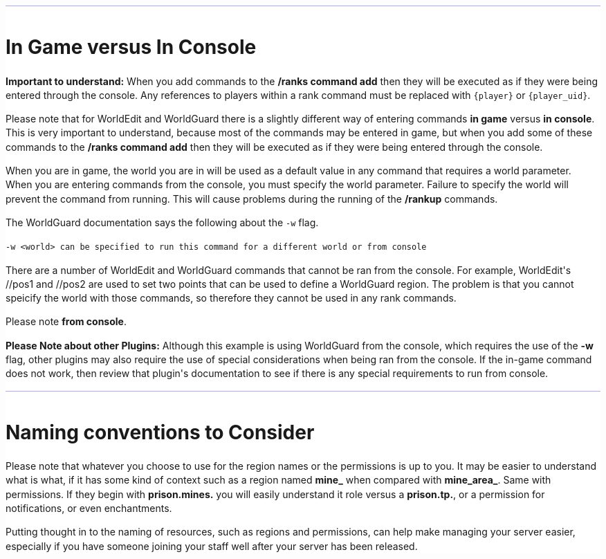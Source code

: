 <hr style="height:1px; border:none; color:#aaf; background-color:#aaf;">



# In Game versus In Console

**Important to understand:** When you add commands to the **/ranks command add** then they will be executed as if they were being entered through the console. Any references to players within a rank command must be replaced with `{player}` or `{player_uid}`.

Please note that for WorldEdit and WorldGuard there is a slightly different way of entering commands **in game** versus **in console**.  This is very important to understand, because most of the commands may be entered in game, but when you add some of these commands to the **/ranks command add** then they will be executed as if they were being entered through the console.

When you are in game, the world you are in will be used as a default value in any command that requires a world parameter.  When you are entering commands from the console, you must specify the world parameter.  Failure to specify the world will prevent the command from running.  This will cause problems during the running of the **/rankup** commands.  

The WorldGuard documentation says the following about the `-w` flag. 

```
-w <world> can be specified to run this command for a different world or from console
```

There are a number of WorldEdit and WorldGuard commands that cannot be ran from the console.  For example, WorldEdit's //pos1  and //pos2 are used to set two points that can be used to define a WorldGuard region.  The problem is that you cannot speicify the world with those commands, so therefore they cannot be used in any rank commands.


Please note **from console**.

**Please Note about other Plugins:** Although this example is using WorldGuard from the console, which requires the use of the **-w** flag, other plugins may also require the use of special considerations when being ran from the console.  If the in-game command does not work, then review that plugin's documentation to see if there is any special requirements to run from console.


<hr style="height:1px; border:none; color:#aaf; background-color:#aaf;">



# Naming conventions to Consider


Please note that whatever you choose to use for the region names or the permissions is up to you.  It may be easier to understand what is what, if it has some kind of context such as a region named **mine_<mine-name>** when compared with **mine_area_<mine-name>**.  Same with permissions.  If they begin with **prison.mines.<mine-name>** you will easily understand it role versus a **prison.tp.<mine-name>**, or a permission for notifications, or even enchantments.

Putting thought in to the naming of resources, such as regions and permissions, can help make managing your server easier, especially if you have someone joining your staff well after your server has been released.

